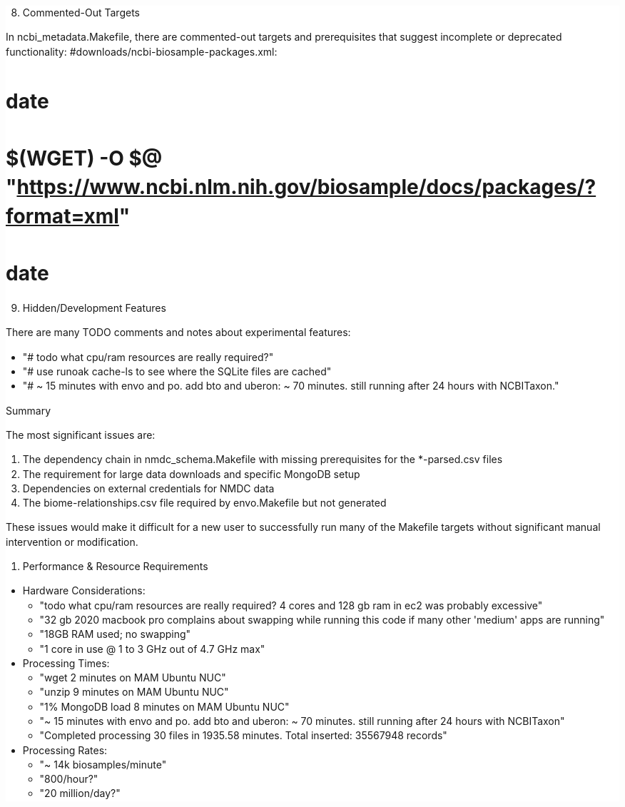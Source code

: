 8. Commented-Out Targets

In ncbi_metadata.Makefile, there are commented-out targets and prerequisites that suggest incomplete or deprecated
functionality:
#downloads/ncbi-biosample-packages.xml:

# date

# $(WGET) -O $@ "https://www.ncbi.nlm.nih.gov/biosample/docs/packages/?format=xml"

# date

9. Hidden/Development Features

There are many TODO comments and notes about experimental features:

- "# todo what cpu/ram resources are really required?"
- "# use runoak cache-ls to see where the SQLite files are cached"
- "# ~ 15 minutes with envo and po. add bto and uberon: ~ 70 minutes. still running after 24 hours with NCBITaxon."

Summary

The most significant issues are:

1. The dependency chain in nmdc_schema.Makefile with missing prerequisites for the *-parsed.csv files
2. The requirement for large data downloads and specific MongoDB setup
3. Dependencies on external credentials for NMDC data
4. The biome-relationships.csv file required by envo.Makefile but not generated

These issues would make it difficult for a new user to successfully run many of the Makefile targets without significant
manual intervention or modification.

1. Performance & Resource Requirements

- Hardware Considerations:
    - "todo what cpu/ram resources are really required? 4 cores and 128 gb ram in ec2 was probably excessive"
    - "32 gb 2020 macbook pro complains about swapping while running this code if many other 'medium' apps are running"
    - "18GB RAM used; no swapping"
    - "1 core in use @ 1 to 3 GHz out of 4.7 GHz max"
- Processing Times:
    - "wget 2 minutes on MAM Ubuntu NUC"
    - "unzip 9 minutes on MAM Ubuntu NUC"
    - "1% MongoDB load 8 minutes on MAM Ubuntu NUC"
    - "~ 15 minutes with envo and po. add bto and uberon: ~ 70 minutes. still running after 24 hours with NCBITaxon"
    - "Completed processing 30 files in 1935.58 minutes. Total inserted: 35567948 records"
- Processing Rates:
    - "~ 14k biosamples/minute"
    - "800/hour?"
    - "20 million/day?"
